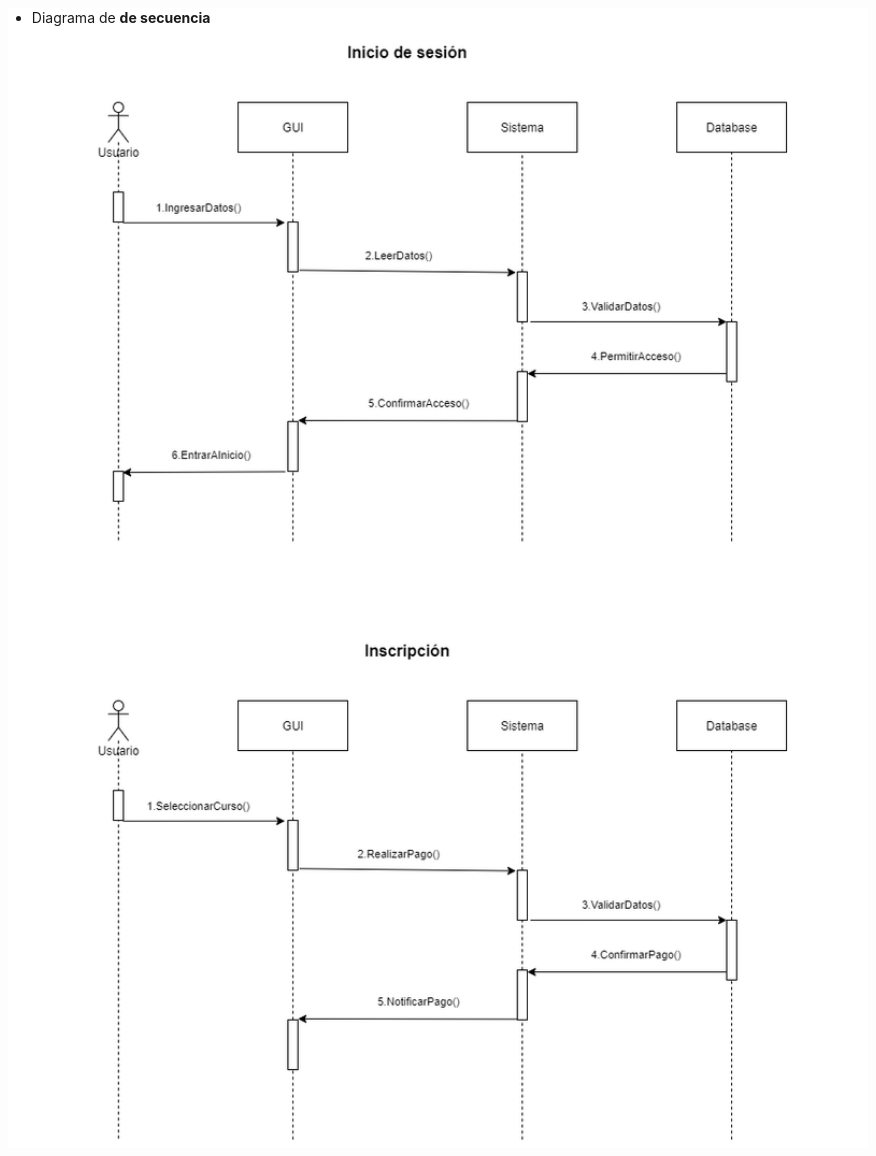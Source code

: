    + Diagrama de **de secuencia**

   <p align="center">
    <img alt="Ilustración" src="../../img/U2/C1.4_DiagramaDeSecuencia.png" width=89%>
    </p>
